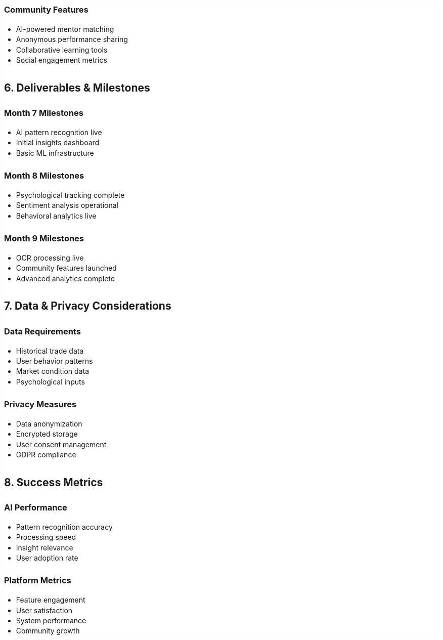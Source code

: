 ### Community Features
- AI-powered mentor matching
- Anonymous performance sharing
- Collaborative learning tools
- Social engagement metrics

## 6. Deliverables & Milestones

### Month 7 Milestones
- AI pattern recognition live
- Initial insights dashboard
- Basic ML infrastructure

### Month 8 Milestones
- Psychological tracking complete
- Sentiment analysis operational
- Behavioral analytics live

### Month 9 Milestones
- OCR processing live
- Community features launched
- Advanced analytics complete

## 7. Data & Privacy Considerations

### Data Requirements
- Historical trade data
- User behavior patterns
- Market condition data
- Psychological inputs

### Privacy Measures
- Data anonymization
- Encrypted storage
- User consent management
- GDPR compliance

## 8. Success Metrics

### AI Performance
- Pattern recognition accuracy
- Processing speed
- Insight relevance
- User adoption rate

### Platform Metrics
- Feature engagement
- User satisfaction
- System performance
- Community growth
